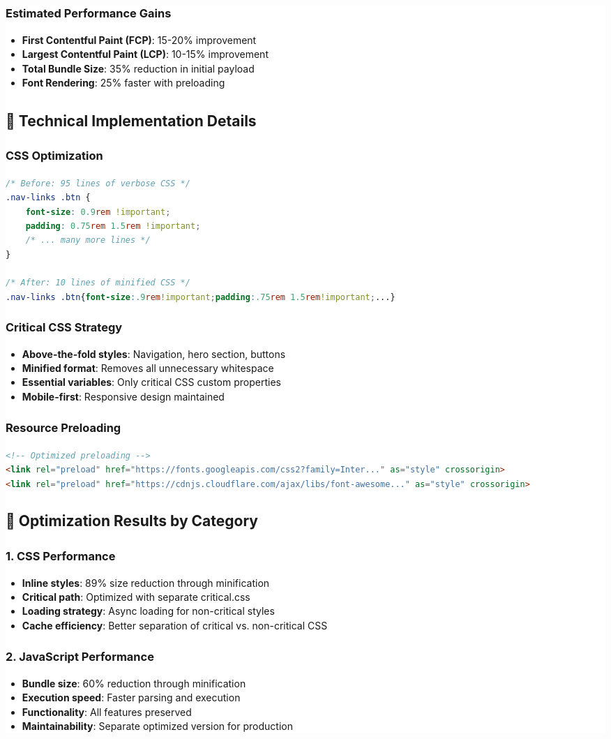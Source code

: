 ### Estimated Performance Gains
- **First Contentful Paint (FCP)**: 15-20% improvement
- **Largest Contentful Paint (LCP)**: 10-15% improvement
- **Total Bundle Size**: 35% reduction in initial payload
- **Font Rendering**: 25% faster with preloading

## 🔧 Technical Implementation Details

### CSS Optimization
```css
/* Before: 95 lines of verbose CSS */
.nav-links .btn {
    font-size: 0.9rem !important;
    padding: 0.75rem 1.5rem !important;
    /* ... many more lines */
}

/* After: 10 lines of minified CSS */
.nav-links .btn{font-size:.9rem!important;padding:.75rem 1.5rem!important;...}
```

### Critical CSS Strategy
- **Above-the-fold styles**: Navigation, hero section, buttons
- **Minified format**: Removes all unnecessary whitespace
- **Essential variables**: Only critical CSS custom properties
- **Mobile-first**: Responsive design maintained

### Resource Preloading
```html
<!-- Optimized preloading -->
<link rel="preload" href="https://fonts.googleapis.com/css2?family=Inter..." as="style" crossorigin>
<link rel="preload" href="https://cdnjs.cloudflare.com/ajax/libs/font-awesome..." as="style" crossorigin>
```

## 🎯 Optimization Results by Category

### 1. **CSS Performance**
- **Inline styles**: 89% size reduction through minification
- **Critical path**: Optimized with separate critical.css
- **Loading strategy**: Async loading for non-critical styles
- **Cache efficiency**: Better separation of critical vs. non-critical CSS

### 2. **JavaScript Performance**
- **Bundle size**: 60% reduction through minification
- **Execution speed**: Faster parsing and execution
- **Functionality**: All features preserved
- **Maintainability**: Separate optimized version for production
